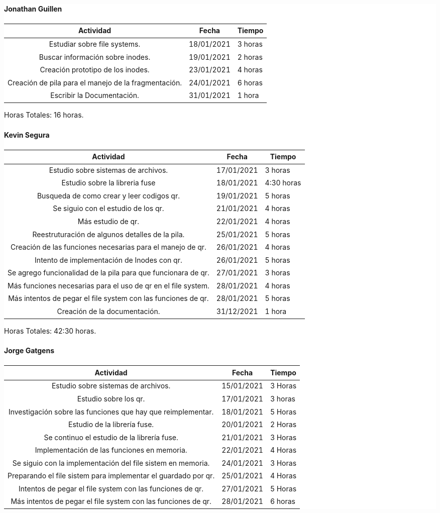#### Jonathan Guillen

|                                  Actividad                                      |    Fecha   | Tiempo     |
|:-------------------------------------------------------------------------------:|:----------:|------------|
| Estudiar sobre file systems.                                                    | 18/01/2021 | 3 horas    |
| Buscar información sobre inodes.                                                | 19/01/2021 | 2 horas    |
| Creación prototipo de los inodes.                                               | 23/01/2021 | 4 horas    |
| Creación de pila para el manejo de la fragmentación.                            | 24/01/2021 | 6 horas    |
| Escribir la Documentación.                                                      | 31/01/2021 | 1 hora     |

Horas Totales: 16 horas.


#### Kevin Segura

|                                  Actividad                                      |    Fecha   | Tiempo     |
|:-------------------------------------------------------------------------------:|:----------:|------------|
| Estudio sobre sistemas de archivos.                                             | 17/01/2021 | 3 horas    |
| Estudio sobre la libreria fuse                                                  | 18/01/2021 | 4:30 horas |
| Busqueda de como crear y leer codigos qr.                                       | 19/01/2021 | 5 horas    |
| Se siguio con el estudio de los qr.                                             | 21/01/2021 | 4 horas    |
| Más estudio de qr.                                                              | 22/01/2021 | 4 horas    |
| Reestruturación de algunos detalles de la pila.                                 | 25/01/2021 | 5 horas    |
| Creación de las funciones necesarias para el manejo de qr.                      | 26/01/2021 | 4 horas    |
| Intento de implementación de Inodes con qr.                                     | 26/01/2021 | 5 horas    |
| Se agrego funcionalidad de la pila para que funcionara de qr.                   | 27/01/2021 | 3 horas    |
| Más funciones necesarias para el uso de qr en el file system.                   | 28/01/2021 | 4 horas    |
| Más intentos de pegar el file system con las funciones de qr.                   | 28/01/2021 | 5 horas    |
| Creación de la documentación.                                                   | 31/12/2021 | 1 hora     |

Horas Totales: 42:30 horas.


#### Jorge Gatgens

|                                  Actividad                                      |    Fecha   | Tiempo     |
|:-------------------------------------------------------------------------------:|:----------:|------------|
| Estudio sobre sistemas de archivos.                                             | 15/01/2021 | 3 Horas    |
| Estudio sobre los qr.                                                           | 17/01/2021 | 3 horas    |
| Investigación sobre las funciones que hay que reimplementar.                    | 18/01/2021 | 5 Horas    |
| Estudio de la librería fuse.                                                    | 20/01/2021 | 2 Horas    |
| Se continuo el estudio de la librería fuse.                                     | 21/01/2021 | 3 Horas    |
| Implementación de las funciones en memoria.                                     | 22/01/2021 | 4 Horas    |
| Se siguio con la implementación del file sistem en memoria.                     | 24/01/2021 | 3 Horas    |
| Preparando el file sistem para implementar el guardado por qr.                  | 25/01/2021 | 4 Horas    |
| Intentos de pegar el file system con las funciones de qr.                       | 27/01/2021 | 5 Horas    |
| Más intentos de pegar el file system con las funciones de qr.                   | 28/01/2021 | 6 horas    |